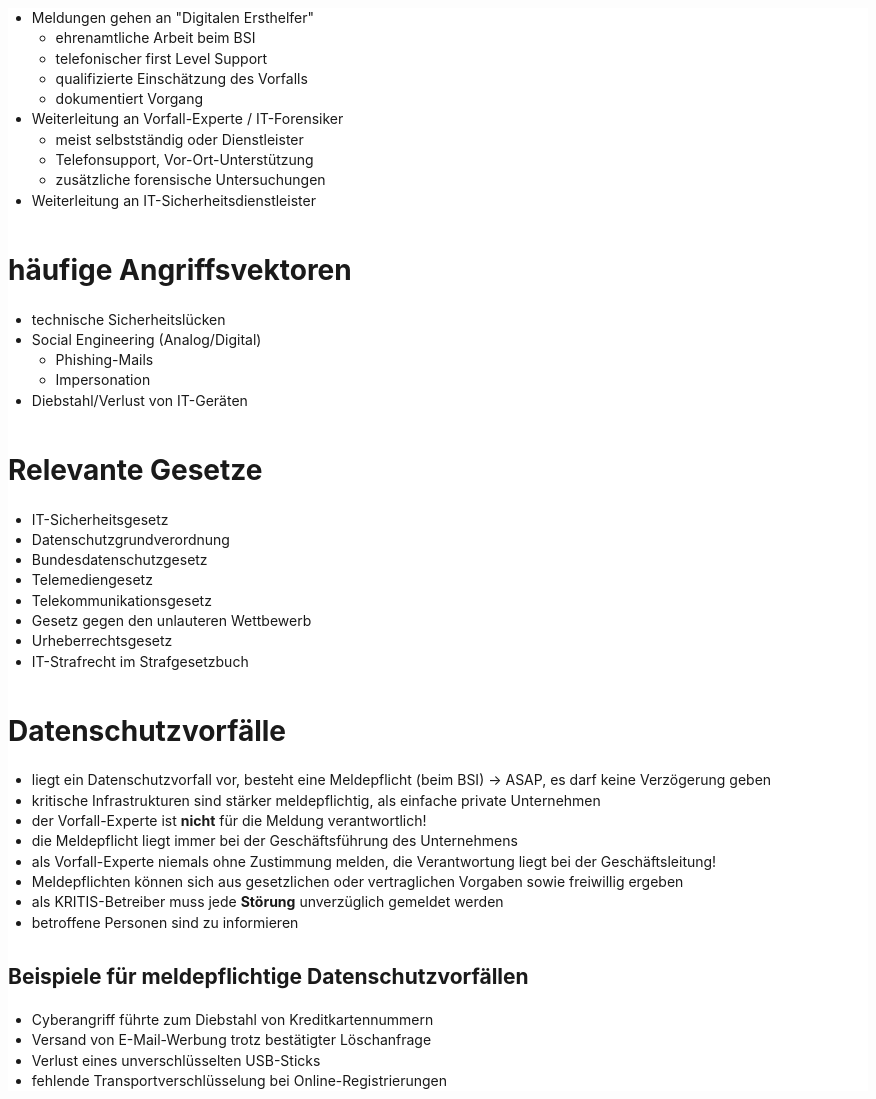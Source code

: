 - Meldungen gehen an "Digitalen Ersthelfer"
  - ehrenamtliche Arbeit beim BSI
  - telefonischer first Level Support
  - qualifizierte Einschätzung des Vorfalls
  - dokumentiert Vorgang
- Weiterleitung an Vorfall-Experte / IT-Forensiker
  - meist selbstständig oder Dienstleister
  - Telefonsupport, Vor-Ort-Unterstützung
  - zusätzliche forensische Untersuchungen
- Weiterleitung an IT-Sicherheitsdienstleister

# häufige Angriffsvektoren

- technische Sicherheitslücken
- Social Engineering (Analog/Digital)
  - Phishing-Mails
  - Impersonation
- Diebstahl/Verlust von IT-Geräten

# Relevante Gesetze

- IT-Sicherheitsgesetz
- Datenschutzgrundverordnung
- Bundesdatenschutzgesetz
- Telemediengesetz
- Telekommunikationsgesetz
- Gesetz gegen den unlauteren Wettbewerb
- Urheberrechtsgesetz
- IT-Strafrecht im Strafgesetzbuch

# Datenschutzvorfälle

- liegt ein Datenschutzvorfall vor, besteht eine Meldepflicht (beim BSI) $\rightarrow$ ASAP, es darf keine Verzögerung geben
- kritische Infrastrukturen sind stärker meldepflichtig, als einfache private Unternehmen
- der Vorfall-Experte ist **nicht** für die Meldung verantwortlich!
- die Meldepflicht liegt immer bei der Geschäftsführung des Unternehmens
- als Vorfall-Experte niemals ohne Zustimmung melden, die Verantwortung liegt bei der Geschäftsleitung!
- Meldepflichten können sich aus gesetzlichen oder vertraglichen Vorgaben sowie freiwillig ergeben
- als KRITIS-Betreiber muss jede **Störung** unverzüglich gemeldet werden
- betroffene Personen sind zu informieren

## Beispiele für meldepflichtige Datenschutzvorfällen

- Cyberangriff führte zum Diebstahl von Kreditkartennummern
- Versand von E-Mail-Werbung trotz bestätigter Löschanfrage
- Verlust eines unverschlüsselten USB-Sticks
- fehlende Transportverschlüsselung bei Online-Registrierungen
